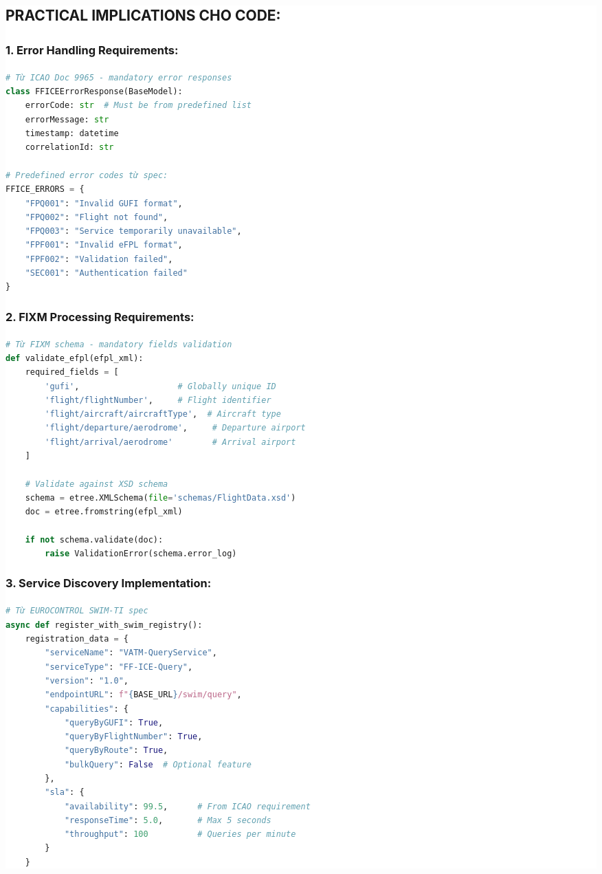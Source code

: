 ## **PRACTICAL IMPLICATIONS CHO CODE:**

### **1. Error Handling Requirements:**
```python
# Từ ICAO Doc 9965 - mandatory error responses
class FFICEErrorResponse(BaseModel):
    errorCode: str  # Must be from predefined list
    errorMessage: str
    timestamp: datetime
    correlationId: str
    
# Predefined error codes từ spec:
FFICE_ERRORS = {
    "FPQ001": "Invalid GUFI format",
    "FPQ002": "Flight not found", 
    "FPQ003": "Service temporarily unavailable",
    "FPF001": "Invalid eFPL format",
    "FPF002": "Validation failed",
    "SEC001": "Authentication failed"
}
```

### **2. FIXM Processing Requirements:**
```python
# Từ FIXM schema - mandatory fields validation
def validate_efpl(efpl_xml):
    required_fields = [
        'gufi',                    # Globally unique ID
        'flight/flightNumber',     # Flight identifier  
        'flight/aircraft/aircraftType',  # Aircraft type
        'flight/departure/aerodrome',     # Departure airport
        'flight/arrival/aerodrome'        # Arrival airport
    ]
    
    # Validate against XSD schema
    schema = etree.XMLSchema(file='schemas/FlightData.xsd')
    doc = etree.fromstring(efpl_xml)
    
    if not schema.validate(doc):
        raise ValidationError(schema.error_log)
```

### **3. Service Discovery Implementation:**
```python
# Từ EUROCONTROL SWIM-TI spec
async def register_with_swim_registry():
    registration_data = {
        "serviceName": "VATM-QueryService",
        "serviceType": "FF-ICE-Query", 
        "version": "1.0",
        "endpointURL": f"{BASE_URL}/swim/query",
        "capabilities": {
            "queryByGUFI": True,
            "queryByFlightNumber": True,
            "queryByRoute": True,
            "bulkQuery": False  # Optional feature
        },
        "sla": {
            "availability": 99.5,      # From ICAO requirement
            "responseTime": 5.0,       # Max 5 seconds
            "throughput": 100          # Queries per minute
        }
    }
```